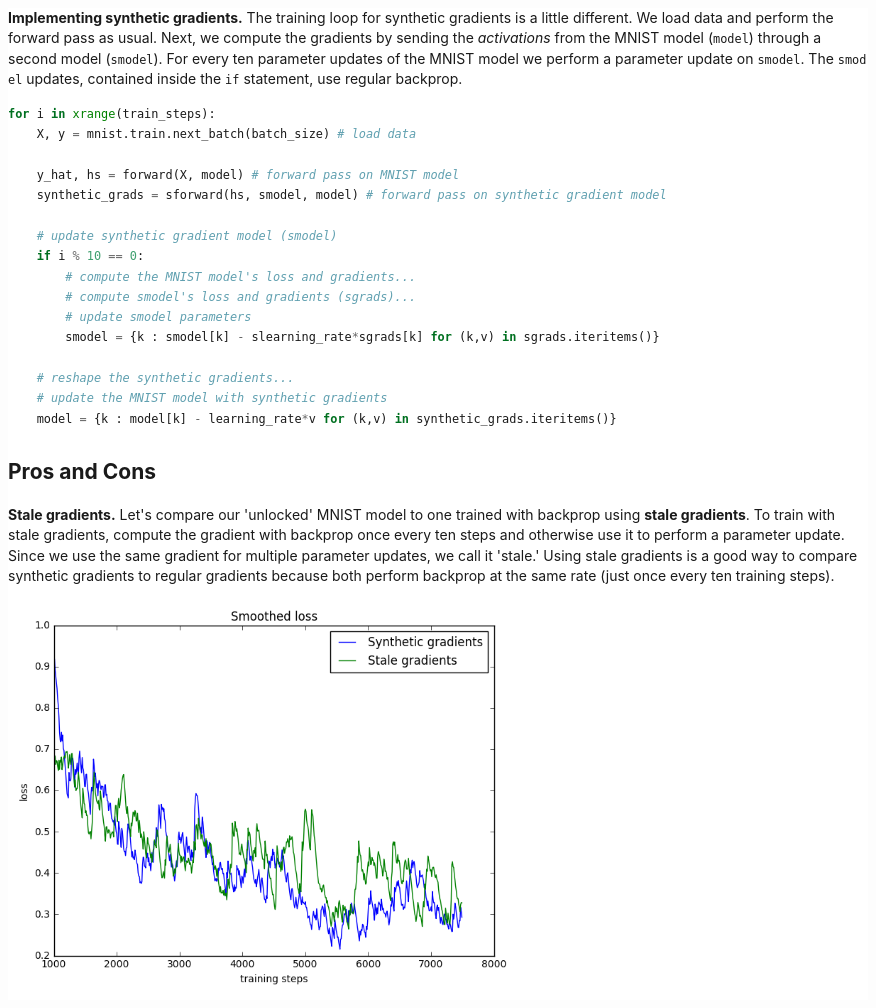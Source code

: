 **Implementing synthetic gradients.** The training loop for synthetic gradients is a little different. We load data and perform the forward pass as usual. Next, we compute the gradients by sending the <i>activations</i> from the MNIST model (`model`) through a second model (`smodel`). For every ten parameter updates of the MNIST model we perform a parameter update on `smodel`. The `smodel` updates, contained inside the `if` statement, use regular backprop.

```python
for i in xrange(train_steps):
    X, y = mnist.train.next_batch(batch_size) # load data
    
    y_hat, hs = forward(X, model) # forward pass on MNIST model
    synthetic_grads = sforward(hs, smodel, model) # forward pass on synthetic gradient model

    # update synthetic gradient model (smodel)
    if i % 10 == 0:
        # compute the MNIST model's loss and gradients...
        # compute smodel's loss and gradients (sgrads)...
        # update smodel parameters
        smodel = {k : smodel[k] - slearning_rate*sgrads[k] for (k,v) in sgrads.iteritems()}
    
    # reshape the synthetic gradients...
    # update the MNIST model with synthetic gradients
    model = {k : model[k] - learning_rate*v for (k,v) in synthetic_grads.iteritems()}
```

## Pros and Cons

**Stale gradients.** Let's compare our 'unlocked' MNIST model to one trained with backprop using <b>stale gradients</b>. To train with stale gradients, compute the gradient with backprop once every ten steps and otherwise use it to perform a parameter update. Since we use the same gradient for multiple parameter updates, we call it 'stale.' Using stale gradients is a good way to compare synthetic gradients to regular gradients because both perform backprop at the same rate (just once every ten training steps).

<div class="imgcap_noborder">
	<img src="/assets/synthetic-gradients/stale_vs_synth.png" width="60%">